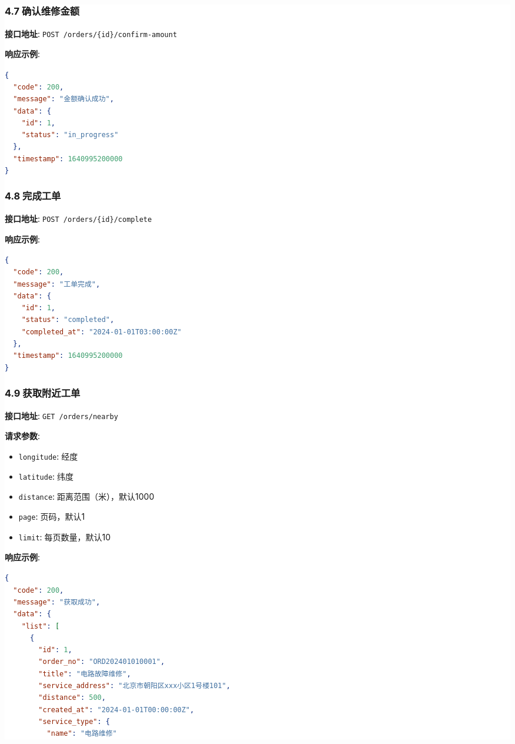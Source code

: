 ### 4.7 确认维修金额

**接口地址**: `POST /orders/{id}/confirm-amount`

**响应示例**:

```json
{
  "code": 200,
  "message": "金额确认成功",
  "data": {
    "id": 1,
    "status": "in_progress"
  },
  "timestamp": 1640995200000
}
```

### 4.8 完成工单

**接口地址**: `POST /orders/{id}/complete`

**响应示例**:

```json
{
  "code": 200,
  "message": "工单完成",
  "data": {
    "id": 1,
    "status": "completed",
    "completed_at": "2024-01-01T03:00:00Z"
  },
  "timestamp": 1640995200000
}
```

### 4.9 获取附近工单

**接口地址**: `GET /orders/nearby`

**请求参数**:

* `longitude`: 经度

* `latitude`: 纬度

* `distance`: 距离范围（米），默认1000

* `page`: 页码，默认1

* `limit`: 每页数量，默认10

**响应示例**:

```json
{
  "code": 200,
  "message": "获取成功",
  "data": {
    "list": [
      {
        "id": 1,
        "order_no": "ORD202401010001",
        "title": "电路故障维修",
        "service_address": "北京市朝阳区xxx小区1号楼101",
        "distance": 500,
        "created_at": "2024-01-01T00:00:00Z",
        "service_type": {
          "name": "电路维修"
```
